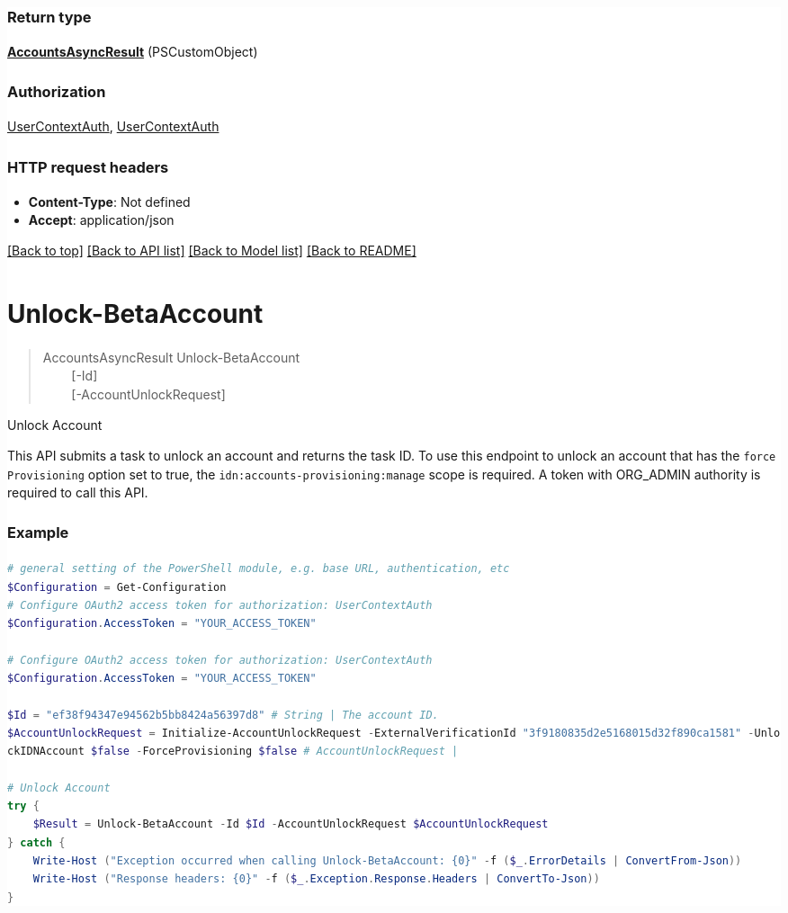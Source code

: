 ### Return type

[**AccountsAsyncResult**](AccountsAsyncResult.md) (PSCustomObject)

### Authorization

[UserContextAuth](../README.md#UserContextAuth), [UserContextAuth](../README.md#UserContextAuth)

### HTTP request headers

 - **Content-Type**: Not defined
 - **Accept**: application/json

[[Back to top]](#) [[Back to API list]](../README.md#documentation-for-api-endpoints) [[Back to Model list]](../README.md#documentation-for-models) [[Back to README]](../README.md)

<a id="Unlock-BetaAccount"></a>
# **Unlock-BetaAccount**
> AccountsAsyncResult Unlock-BetaAccount<br>
> &nbsp;&nbsp;&nbsp;&nbsp;&nbsp;&nbsp;&nbsp;&nbsp;[-Id] <String><br>
> &nbsp;&nbsp;&nbsp;&nbsp;&nbsp;&nbsp;&nbsp;&nbsp;[-AccountUnlockRequest] <PSCustomObject><br>

Unlock Account

This API submits a task to unlock an account and returns the task ID.   To use this endpoint to unlock an account that has the `forceProvisioning` option set to true, the `idn:accounts-provisioning:manage` scope is required.  A token with ORG_ADMIN authority is required to call this API.

### Example
```powershell
# general setting of the PowerShell module, e.g. base URL, authentication, etc
$Configuration = Get-Configuration
# Configure OAuth2 access token for authorization: UserContextAuth
$Configuration.AccessToken = "YOUR_ACCESS_TOKEN"

# Configure OAuth2 access token for authorization: UserContextAuth
$Configuration.AccessToken = "YOUR_ACCESS_TOKEN"

$Id = "ef38f94347e94562b5bb8424a56397d8" # String | The account ID.
$AccountUnlockRequest = Initialize-AccountUnlockRequest -ExternalVerificationId "3f9180835d2e5168015d32f890ca1581" -UnlockIDNAccount $false -ForceProvisioning $false # AccountUnlockRequest | 

# Unlock Account
try {
    $Result = Unlock-BetaAccount -Id $Id -AccountUnlockRequest $AccountUnlockRequest
} catch {
    Write-Host ("Exception occurred when calling Unlock-BetaAccount: {0}" -f ($_.ErrorDetails | ConvertFrom-Json))
    Write-Host ("Response headers: {0}" -f ($_.Exception.Response.Headers | ConvertTo-Json))
}
```
